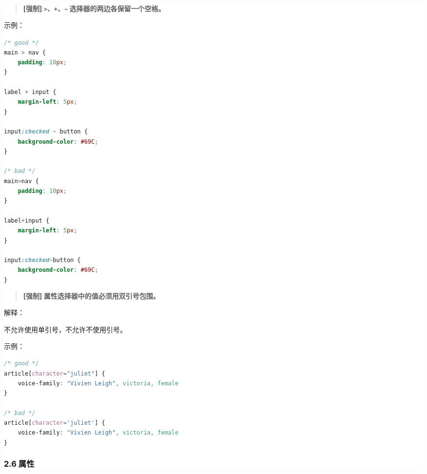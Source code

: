 > **[强制] `>`、`+`、`~` 选择器的两边各保留一个空格。**

示例：

```css
/* good */
main > nav {
    padding: 10px;
}

label + input {
    margin-left: 5px;
}

input:checked ~ button {
    background-color: #69C;
}

/* bad */
main>nav {
    padding: 10px;
}

label+input {
    margin-left: 5px;
}

input:checked~button {
    background-color: #69C;
}
```

> **[强制] 属性选择器中的值必须用双引号包围。**

解释：

不允许使用单引号，不允许不使用引号。


示例：

```css
/* good */
article[character="juliet"] {
    voice-family: "Vivien Leigh", victoria, female
}

/* bad */
article[character='juliet'] {
    voice-family: "Vivien Leigh", victoria, female
}
```

### 2.6 属性

